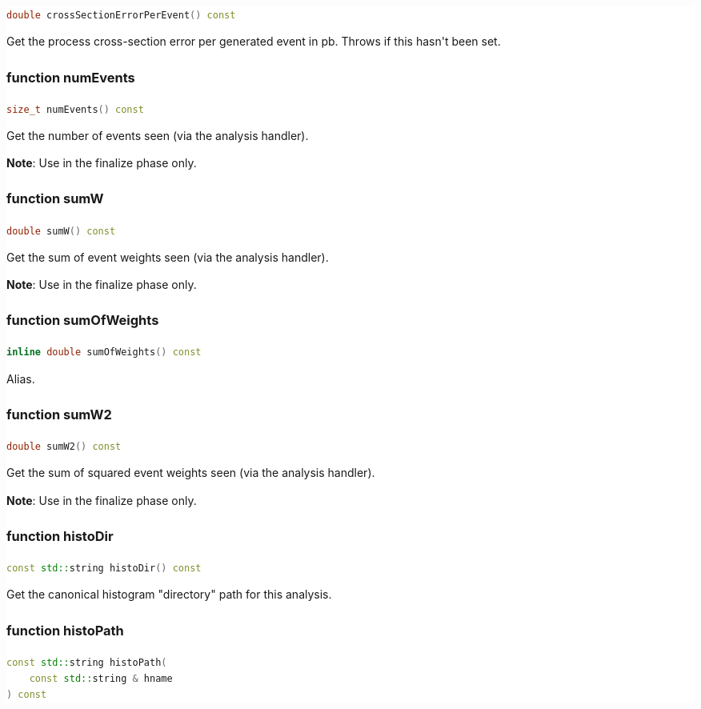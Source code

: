 ```cpp
double crossSectionErrorPerEvent() const
```


Get the process cross-section error per generated event in pb. Throws if this hasn't been set. 


### function numEvents

```cpp
size_t numEvents() const
```

Get the number of events seen (via the analysis handler). 

**Note**: Use in the finalize phase only. 

### function sumW

```cpp
double sumW() const
```

Get the sum of event weights seen (via the analysis handler). 

**Note**: Use in the finalize phase only. 

### function sumOfWeights

```cpp
inline double sumOfWeights() const
```

Alias. 

### function sumW2

```cpp
double sumW2() const
```

Get the sum of squared event weights seen (via the analysis handler). 

**Note**: Use in the finalize phase only. 

### function histoDir

```cpp
const std::string histoDir() const
```

Get the canonical histogram "directory" path for this analysis. 

### function histoPath

```cpp
const std::string histoPath(
    const std::string & hname
) const
```
